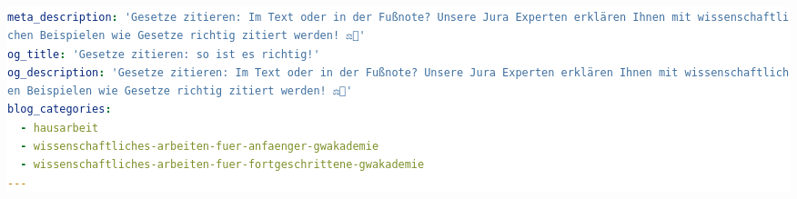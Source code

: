 ```yaml
meta_description: 'Gesetze zitieren: Im Text oder in der Fußnote? Unsere Jura Experten erklären Ihnen mit wissenschaftlichen Beispielen wie Gesetze richtig zitiert werden! ⚖📃'
og_title: 'Gesetze zitieren: so ist es richtig!'
og_description: 'Gesetze zitieren: Im Text oder in der Fußnote? Unsere Jura Experten erklären Ihnen mit wissenschaftlichen Beispielen wie Gesetze richtig zitiert werden! ⚖📃'
blog_categories:
  - hausarbeit
  - wissenschaftliches-arbeiten-fuer-anfaenger-gwakademie
  - wissenschaftliches-arbeiten-fuer-fortgeschrittene-gwakademie
---
```

